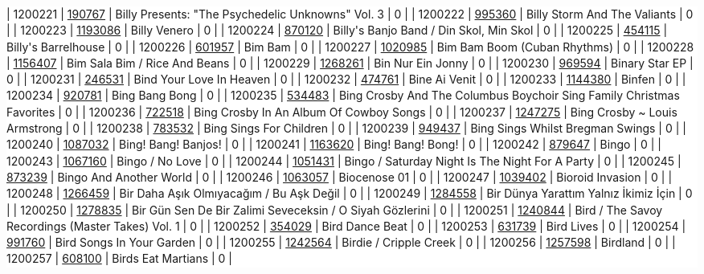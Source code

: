 | 1200221 | [190767](https://www.discogs.com/master/190767) | Billy Presents: "The Psychedelic Unknowns" Vol. 3 | 0 |
| 1200222 | [995360](https://www.discogs.com/master/995360) | Billy Storm And The Valiants | 0 |
| 1200223 | [1193086](https://www.discogs.com/master/1193086) | Billy Venero | 0 |
| 1200224 | [870120](https://www.discogs.com/master/870120) | Billy's Banjo Band / Din Skol, Min Skol | 0 |
| 1200225 | [454115](https://www.discogs.com/master/454115) | Billy's Barrelhouse | 0 |
| 1200226 | [601957](https://www.discogs.com/master/601957) | Bim Bam | 0 |
| 1200227 | [1020985](https://www.discogs.com/master/1020985) | Bim Bam Boom (Cuban Rhythms) | 0 |
| 1200228 | [1156407](https://www.discogs.com/master/1156407) | Bim Sala Bim / Rice And Beans | 0 |
| 1200229 | [1268261](https://www.discogs.com/master/1268261) | Bin Nur Ein Jonny | 0 |
| 1200230 | [969594](https://www.discogs.com/master/969594) | Binary Star EP | 0 |
| 1200231 | [246531](https://www.discogs.com/master/246531) | Bind Your Love In Heaven | 0 |
| 1200232 | [474761](https://www.discogs.com/master/474761) | Bine Ai Venit | 0 |
| 1200233 | [1144380](https://www.discogs.com/master/1144380) | Binfen | 0 |
| 1200234 | [920781](https://www.discogs.com/master/920781) | Bing Bang Bong | 0 |
| 1200235 | [534483](https://www.discogs.com/master/534483) | Bing Crosby And The Columbus Boychoir Sing Family Christmas Favorites | 0 |
| 1200236 | [722518](https://www.discogs.com/master/722518) | Bing Crosby In An Album Of Cowboy Songs | 0 |
| 1200237 | [1247275](https://www.discogs.com/master/1247275) | Bing Crosby ~ Louis Armstrong | 0 |
| 1200238 | [783532](https://www.discogs.com/master/783532) | Bing Sings For Children | 0 |
| 1200239 | [949437](https://www.discogs.com/master/949437) | Bing Sings Whilst Bregman Swings | 0 |
| 1200240 | [1087032](https://www.discogs.com/master/1087032) | Bing! Bang! Banjos! | 0 |
| 1200241 | [1163620](https://www.discogs.com/master/1163620) | Bing! Bang! Bong! | 0 |
| 1200242 | [879647](https://www.discogs.com/master/879647) | Bingo | 0 |
| 1200243 | [1067160](https://www.discogs.com/master/1067160) | Bingo / No Love | 0 |
| 1200244 | [1051431](https://www.discogs.com/master/1051431) | Bingo / Saturday Night Is The Night For A Party | 0 |
| 1200245 | [873239](https://www.discogs.com/master/873239) | Bingo And Another World | 0 |
| 1200246 | [1063057](https://www.discogs.com/master/1063057) | Biocenose 01 | 0 |
| 1200247 | [1039402](https://www.discogs.com/master/1039402) | Bioroid Invasion | 0 |
| 1200248 | [1266459](https://www.discogs.com/master/1266459) | Bir Daha Aşık Olmıyacağım / Bu Aşk Değil | 0 |
| 1200249 | [1284558](https://www.discogs.com/master/1284558) | Bir Dünya Yarattım Yalnız İkimiz İçin | 0 |
| 1200250 | [1278835](https://www.discogs.com/master/1278835) | Bir Gün Sen De Bir Zalimi Seveceksin / O Siyah Gözlerini | 0 |
| 1200251 | [1240844](https://www.discogs.com/master/1240844) | Bird / The Savoy Recordings (Master Takes) Vol. 1 | 0 |
| 1200252 | [354029](https://www.discogs.com/master/354029) | Bird Dance Beat | 0 |
| 1200253 | [631739](https://www.discogs.com/master/631739) | Bird Lives | 0 |
| 1200254 | [991760](https://www.discogs.com/master/991760) | Bird Songs In Your Garden | 0 |
| 1200255 | [1242564](https://www.discogs.com/master/1242564) | Birdie / Cripple Creek | 0 |
| 1200256 | [1257598](https://www.discogs.com/master/1257598) | Birdland | 0 |
| 1200257 | [608100](https://www.discogs.com/master/608100) | Birds Eat Martians | 0 |
